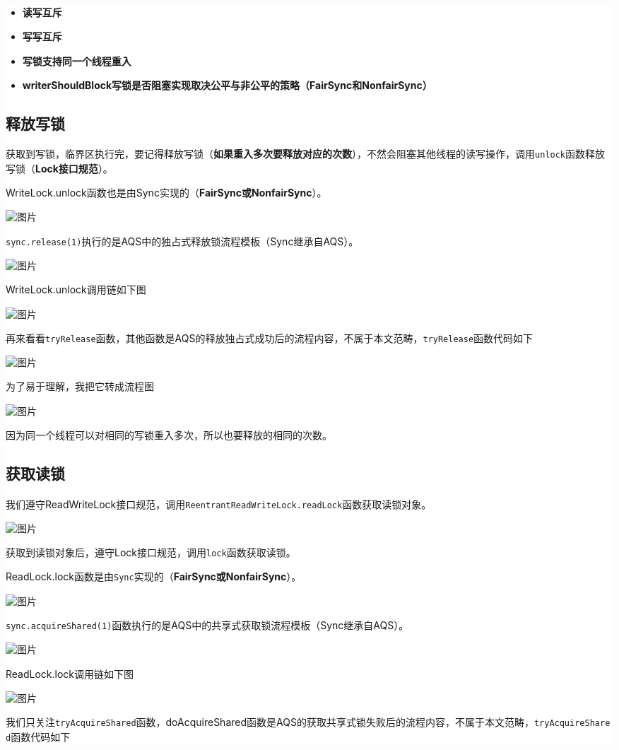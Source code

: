 - **读写互斥**
    
- **写写互斥**
    
- **写锁支持同一个线程重入**
    
- **writerShouldBlock写锁是否阻塞实现取决公平与非公平的策略（FairSync和NonfairSync）**
    

## 释放写锁

获取到写锁，临界区执行完，要记得释放写锁（**如果重入多次要释放对应的次数**），不然会阻塞其他线程的读写操作，调用`unlock`函数释放写锁（**Lock接口规范**）。

WriteLock.unlock函数也是由Sync实现的（**FairSync或NonfairSync**）。

![图片](https://mmbiz.qpic.cn/mmbiz_png/23OQmC1ia8nx2zmNic4YYIJgbIvjyWI9WEIsBzVP6ODiaBYIBeNOkh7zYy89Fmiaf9EqakLueN5mOEKG3XYicts0viaw/640?wx_fmt=png&tp=webp&wxfrom=5&wx_lazy=1&wx_co=1)

`sync.release(1)`执行的是AQS中的独占式释放锁流程模板（Sync继承自AQS）。

![图片](https://mmbiz.qpic.cn/mmbiz_png/23OQmC1ia8nx2zmNic4YYIJgbIvjyWI9WE7Q8BqibqONOU6KkMI18aRukBkv4kGyjDkNgUYEjF7ke7k4mNGVuhTYQ/640?wx_fmt=png&tp=webp&wxfrom=5&wx_lazy=1&wx_co=1)

WriteLock.unlock调用链如下图

![图片](https://mmbiz.qpic.cn/mmbiz_png/23OQmC1ia8nx2zmNic4YYIJgbIvjyWI9WEXWGIb0YgQK7q06yp0IKr63kw64ZqPozeHBa369Mxt7pLLItPBVYbWg/640?wx_fmt=png&tp=webp&wxfrom=5&wx_lazy=1&wx_co=1)

再来看看`tryRelease`函数，其他函数是AQS的释放独占式成功后的流程内容，不属于本文范畴，`tryRelease`函数代码如下

![图片](https://mmbiz.qpic.cn/mmbiz_png/23OQmC1ia8nx2zmNic4YYIJgbIvjyWI9WEhJ9XH9fMDhibcib2cYibqUm2Ctoz8LqthxN3t1M5q3XHuY8oicZyibTuzrg/640?wx_fmt=png&tp=webp&wxfrom=5&wx_lazy=1&wx_co=1)

为了易于理解，我把它转成流程图

![图片](https://mmbiz.qpic.cn/mmbiz_png/23OQmC1ia8nx2zmNic4YYIJgbIvjyWI9WEuImClQXRPGHDrFibJ8tJic8ae5UtejOOtZBPvhIQs96v7dEXyh7Ma0ug/640?wx_fmt=png&tp=webp&wxfrom=5&wx_lazy=1&wx_co=1)

因为同一个线程可以对相同的写锁重入多次，所以也要释放的相同的次数。

## 获取读锁

我们遵守ReadWriteLock接口规范，调用`ReentrantReadWriteLock.readLock`函数获取读锁对象。

![图片](https://mmbiz.qpic.cn/mmbiz_png/23OQmC1ia8nx2zmNic4YYIJgbIvjyWI9WEoiaic1QdA0TsCcyqw84FKEZf2KpqLCIRWeGPo51E0ZqG6DmxJiazJKwmQ/640?wx_fmt=png&tp=webp&wxfrom=5&wx_lazy=1&wx_co=1)

获取到读锁对象后，遵守Lock接口规范，调用`lock`函数获取读锁。

ReadLock.lock函数是由`Sync`实现的（**FairSync或NonfairSync**）。

![图片](https://mmbiz.qpic.cn/mmbiz_png/23OQmC1ia8nx2zmNic4YYIJgbIvjyWI9WE3TdWMickOkVSF1X1IeRfRLP5Ajd8FaSY1RDBWBRlBwtuPTibbeVaudRA/640?wx_fmt=png&tp=webp&wxfrom=5&wx_lazy=1&wx_co=1)

`sync.acquireShared(1)`函数执行的是AQS中的共享式获取锁流程模板（Sync继承自AQS）。

![图片](https://mmbiz.qpic.cn/mmbiz_png/23OQmC1ia8nx2zmNic4YYIJgbIvjyWI9WEoWrYibb1gzplMhOfUIFUzUGDZknWkGb6qeksztm9tlY6LwQpSW1lpJw/640?wx_fmt=png&tp=webp&wxfrom=5&wx_lazy=1&wx_co=1)

ReadLock.lock调用链如下图

![图片](https://mmbiz.qpic.cn/mmbiz_png/23OQmC1ia8nx2zmNic4YYIJgbIvjyWI9WEtVw0L8qx3GibEzsXsiaGr82oB7I9ibzKeRJj08v7Tt2OlDEKDAKZeDFAQ/640?wx_fmt=png&tp=webp&wxfrom=5&wx_lazy=1&wx_co=1)

我们只关注`tryAcquireShared`函数，doAcquireShared函数是AQS的获取共享式锁失败后的流程内容，不属于本文范畴，`tryAcquireShared`函数代码如下

